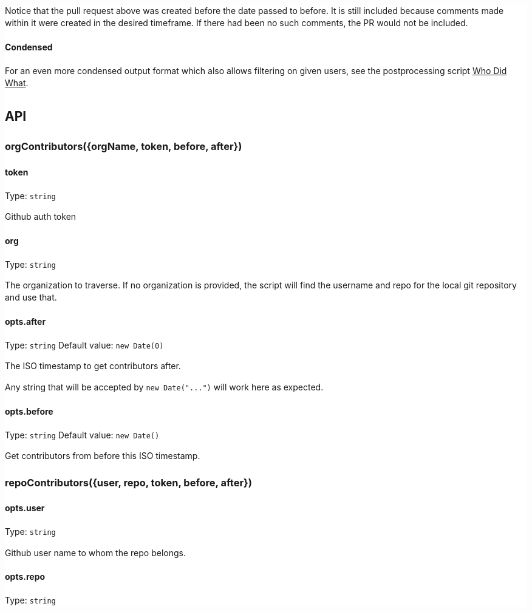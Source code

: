 Notice that the pull request above was created before the date passed to
before. It is still included because comments made within it were created in the
desired timeframe. If there had been no such comments, the PR would not be
included.

#### Condensed

For an even more condensed output format which also allows filtering on given
users, see the postprocessing script
[Who Did What](https://github.com/mntnr/whodidwhat).

## API

### orgContributors({orgName, token, before, after})

#### token

Type: `string`

Github auth token

#### org

Type: `string`

The organization to traverse. If no organization is provided, the script
will find the username and repo for the local git repository and use that.

#### opts.after

Type: `string`
Default value: `new Date(0)`

The ISO timestamp to get contributors after.

Any string that will be accepted by `new Date("...")` will work here as
expected.

#### opts.before

Type: `string`
Default value: `new Date()`

Get contributors from before this ISO timestamp.

### repoContributors({user, repo, token, before, after})

#### opts.user

Type: `string`

Github user name to whom the repo belongs.

#### opts.repo

Type: `string`
